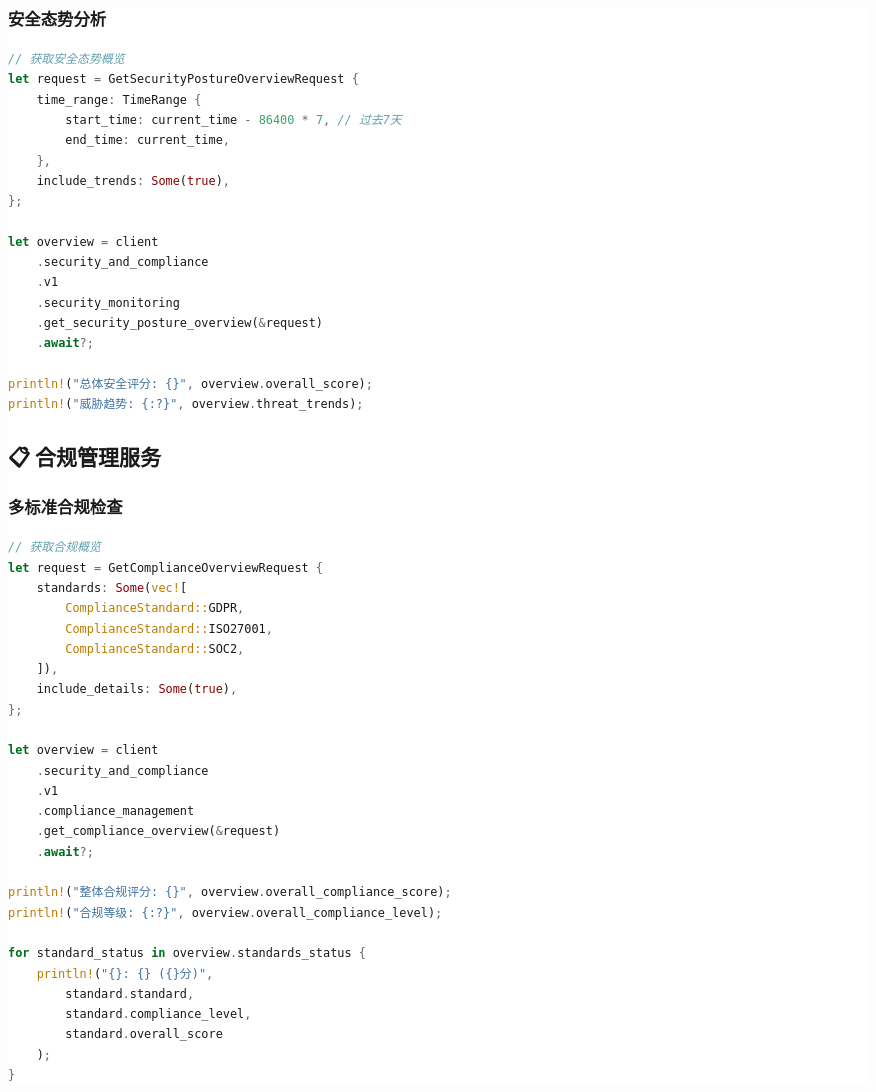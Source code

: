 ### 安全态势分析

```rust
// 获取安全态势概览
let request = GetSecurityPostureOverviewRequest {
    time_range: TimeRange {
        start_time: current_time - 86400 * 7, // 过去7天
        end_time: current_time,
    },
    include_trends: Some(true),
};

let overview = client
    .security_and_compliance
    .v1
    .security_monitoring
    .get_security_posture_overview(&request)
    .await?;

println!("总体安全评分: {}", overview.overall_score);
println!("威胁趋势: {:?}", overview.threat_trends);
```

## 📋 合规管理服务

### 多标准合规检查

```rust
// 获取合规概览
let request = GetComplianceOverviewRequest {
    standards: Some(vec![
        ComplianceStandard::GDPR,
        ComplianceStandard::ISO27001,
        ComplianceStandard::SOC2,
    ]),
    include_details: Some(true),
};

let overview = client
    .security_and_compliance
    .v1
    .compliance_management
    .get_compliance_overview(&request)
    .await?;

println!("整体合规评分: {}", overview.overall_compliance_score);
println!("合规等级: {:?}", overview.overall_compliance_level);

for standard_status in overview.standards_status {
    println!("{}: {} ({}分)",
        standard.standard,
        standard.compliance_level,
        standard.overall_score
    );
}
```

